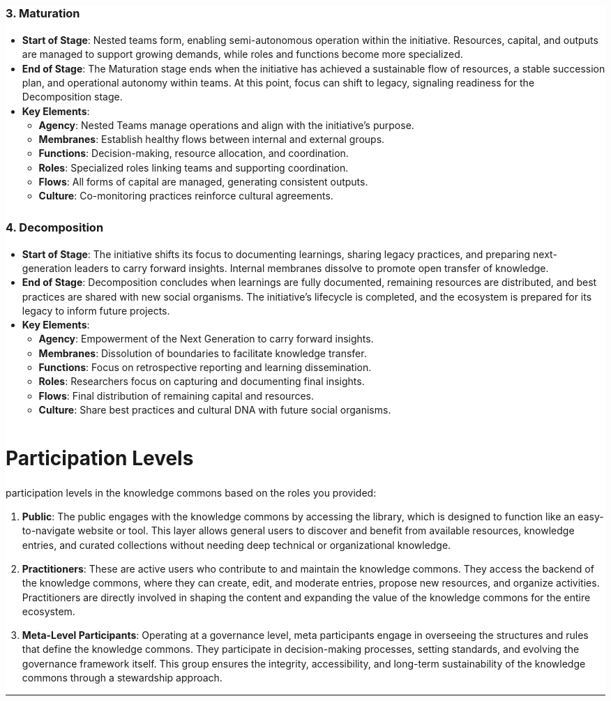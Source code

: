 ### 3. **Maturation**

- **Start of Stage**: Nested teams form, enabling semi-autonomous operation within the initiative. Resources, capital, and outputs are managed to support growing demands, while roles and functions become more specialized.
- **End of Stage**: The Maturation stage ends when the initiative has achieved a sustainable flow of resources, a stable succession plan, and operational autonomy within teams. At this point, focus can shift to legacy, signaling readiness for the Decomposition stage.
- **Key Elements**:
    - **Agency**: Nested Teams manage operations and align with the initiative’s purpose.
    - **Membranes**: Establish healthy flows between internal and external groups.
    - **Functions**: Decision-making, resource allocation, and coordination.
    - **Roles**: Specialized roles linking teams and supporting coordination.
    - **Flows**: All forms of capital are managed, generating consistent outputs.
    - **Culture**: Co-monitoring practices reinforce cultural agreements.

### 4. **Decomposition**

- **Start of Stage**: The initiative shifts its focus to documenting learnings, sharing legacy practices, and preparing next-generation leaders to carry forward insights. Internal membranes dissolve to promote open transfer of knowledge.
- **End of Stage**: Decomposition concludes when learnings are fully documented, remaining resources are distributed, and best practices are shared with new social organisms. The initiative’s lifecycle is completed, and the ecosystem is prepared for its legacy to inform future projects.
- **Key Elements**:
    - **Agency**: Empowerment of the Next Generation to carry forward insights.
    - **Membranes**: Dissolution of boundaries to facilitate knowledge transfer.
    - **Functions**: Focus on retrospective reporting and learning dissemination.
    - **Roles**: Researchers focus on capturing and documenting final insights.
    - **Flows**: Final distribution of remaining capital and resources.
    - **Culture**: Share best practices and cultural DNA with future social organisms.

# Participation Levels

participation levels in the knowledge commons based on the roles you provided:

1. **Public**: The public engages with the knowledge commons by accessing the library, which is designed to function like an easy-to-navigate website or tool. This layer allows general users to discover and benefit from available resources, knowledge entries, and curated collections without needing deep technical or organizational knowledge.
    
2. **Practitioners**: These are active users who contribute to and maintain the knowledge commons. They access the backend of the knowledge commons, where they can create, edit, and moderate entries, propose new resources, and organize activities. Practitioners are directly involved in shaping the content and expanding the value of the knowledge commons for the entire ecosystem.
    
3. **Meta-Level Participants**: Operating at a governance level, meta participants engage in overseeing the structures and rules that define the knowledge commons. They participate in decision-making processes, setting standards, and evolving the governance framework itself. This group ensures the integrity, accessibility, and long-term sustainability of the knowledge commons through a stewardship approach.

---